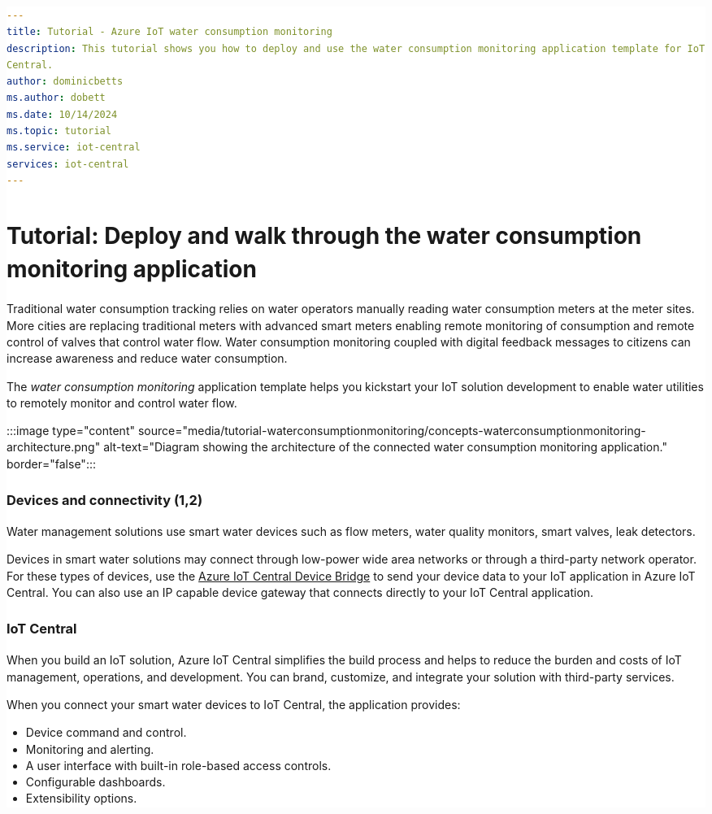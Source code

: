 ```yaml
---
title: Tutorial - Azure IoT water consumption monitoring
description: This tutorial shows you how to deploy and use the water consumption monitoring application template for IoT Central.
author: dominicbetts
ms.author: dobett
ms.date: 10/14/2024
ms.topic: tutorial
ms.service: iot-central
services: iot-central
---
```


# Tutorial:  Deploy and walk through the water consumption monitoring application

Traditional water consumption tracking relies on water operators manually reading water consumption meters at the meter sites. More cities are replacing traditional meters with advanced smart meters enabling remote monitoring of consumption and remote control of valves that control water flow. Water consumption monitoring coupled with digital feedback messages to citizens can increase awareness and reduce water consumption.

The _water consumption monitoring_ application template helps you kickstart your IoT solution development to enable water utilities to remotely monitor and control water flow.

:::image type="content" source="media/tutorial-waterconsumptionmonitoring/concepts-waterconsumptionmonitoring-architecture.png" alt-text="Diagram showing the architecture of the connected water consumption monitoring application." border="false":::

### Devices and connectivity (1,2)

Water management solutions use smart water devices such as flow meters, water quality monitors, smart valves, leak detectors.

Devices in smart water solutions may connect through low-power wide area networks or through a third-party network operator. For these types of devices, use the [Azure IoT Central Device Bridge](../core/howto-build-iotc-device-bridge.md) to send your device data to your IoT application in Azure IoT Central. You can also use an IP capable device gateway that connects directly to your IoT Central application.

### IoT Central

When you build an IoT solution, Azure IoT Central simplifies the build process and helps to reduce the burden and costs of IoT management, operations, and development. You can brand, customize, and integrate your solution with third-party services.

When you connect your smart water devices to IoT Central, the application provides:

- Device command and control.
- Monitoring and alerting.
- A user interface with built-in role-based access controls.
- Configurable dashboards.
- Extensibility options.

